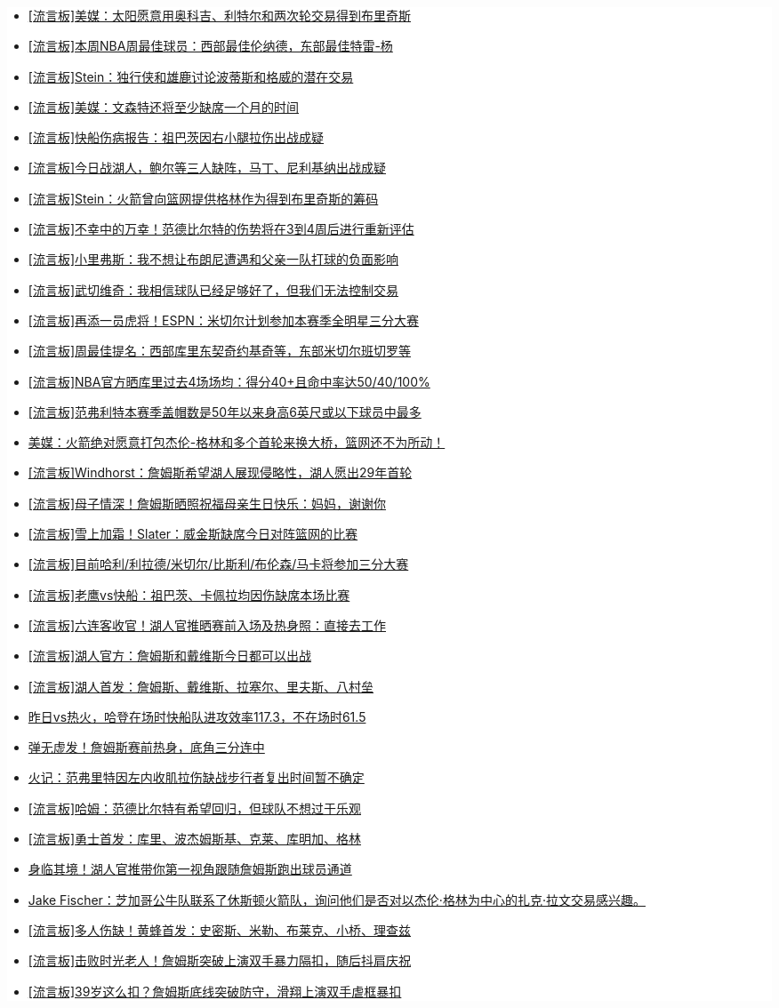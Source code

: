 + [[流言板]美媒：太阳愿意用奥科吉、利特尔和两次轮交易得到布里奇斯](https://bbs.hupu.com/624648781.html)

+ [[流言板]本周NBA周最佳球员：西部最佳伦纳德，东部最佳特雷-杨](https://bbs.hupu.com/624648888.html)

+ [[流言板]Stein：独行侠和雄鹿讨论波蒂斯和格威的潜在交易](https://bbs.hupu.com/624648849.html)

+ [[流言板]美媒：文森特还将至少缺席一个月的时间](https://bbs.hupu.com/624648881.html)

+ [[流言板]快船伤病报告：祖巴茨因右小腿拉伤出战成疑](https://bbs.hupu.com/624648498.html)

+ [[流言板]今日战湖人，鲍尔等三人缺阵，马丁、尼利基纳出战成疑](https://bbs.hupu.com/624648447.html)

+ [[流言板]Stein：火箭曾向篮网提供格林作为得到布里奇斯的筹码](https://bbs.hupu.com/624649114.html)

+ [[流言板]不幸中的万幸！范德比尔特的伤势将在3到4周后进行重新评估](https://bbs.hupu.com/624649162.html)

+ [[流言板]小里弗斯：我不想让布朗尼遭遇和父亲一队打球的负面影响](https://bbs.hupu.com/624649140.html)

+ [[流言板]武切维奇：我相信球队已经足够好了，但我们无法控制交易](https://bbs.hupu.com/624649077.html)

+ [[流言板]再添一员虎将！ESPN：米切尔计划参加本赛季全明星三分大赛](https://bbs.hupu.com/624649039.html)

+ [[流言板]周最佳提名：西部库里东契奇约基奇等，东部米切尔班切罗等](https://bbs.hupu.com/624648915.html)

+ [[流言板]NBA官方晒库里过去4场场均：得分40+且命中率达50/40/100%](https://bbs.hupu.com/624649238.html)

+ [[流言板]范弗利特本赛季盖帽数是50年以来身高6英尺或以下球员中最多](https://bbs.hupu.com/624649206.html)

+ [美媒：火箭绝对愿意打包杰伦-格林和多个首轮来换大桥，篮网还不为所动！](https://bbs.hupu.com/624648974.html)

+ [[流言板]Windhorst：詹姆斯希望湖人展现侵略性，湖人愿出29年首轮](https://bbs.hupu.com/624649720.html)

+ [[流言板]母子情深！詹姆斯晒照祝福母亲生日快乐：妈妈，谢谢你](https://bbs.hupu.com/624649664.html)

+ [[流言板]雪上加霜！Slater：威金斯缺席今日对阵篮网的比赛](https://bbs.hupu.com/624649502.html)

+ [[流言板]目前哈利/利拉德/米切尔/比斯利/布伦森/马卡将参加三分大赛](https://bbs.hupu.com/624647377.html)

+ [[流言板]老鹰vs快船：祖巴茨、卡佩拉均因伤缺席本场比赛](https://bbs.hupu.com/624649548.html)

+ [[流言板]六连客收官！湖人官推晒赛前入场及热身照：直接去工作](https://bbs.hupu.com/624649443.html)

+ [[流言板]湖人官方：詹姆斯和戴维斯今日都可以出战](https://bbs.hupu.com/624649506.html)

+ [[流言板]湖人首发：詹姆斯、戴维斯、拉塞尔、里夫斯、八村垒](https://bbs.hupu.com/624649565.html)

+ [昨日vs热火，哈登在场时快船队进攻效率117.3，不在场时61.5](https://bbs.hupu.com/624649403.html)

+ [弹无虚发！詹姆斯赛前热身，底角三分连中](https://bbs.hupu.com/624649605.html)

+ [火记：范弗里特因左内收肌拉伤缺战步行者复出时间暂不确定](https://bbs.hupu.com/624649272.html)

+ [[流言板]哈姆：范德比尔特有希望回归，但球队不想过于乐观](https://bbs.hupu.com/624649733.html)

+ [[流言板]勇士首发：库里、波杰姆斯基、克莱、库明加、格林](https://bbs.hupu.com/624649817.html)

+ [身临其境！湖人官推带你第一视角跟随詹姆斯跑出球员通道](https://bbs.hupu.com/624649752.html)

+ [Jake Fischer：芝加哥公牛队联系了休斯顿火箭队，询问他们是否对以杰伦·格林为中心的扎克·拉文交易感兴趣。](https://bbs.hupu.com/624649557.html)

+ [[流言板]多人伤缺！黄蜂首发：史密斯、米勒、布莱克、小桥、理查兹](https://bbs.hupu.com/624649743.html)

+ [[流言板]击败时光老人！詹姆斯突破上演双手暴力隔扣，随后抖肩庆祝](https://bbs.hupu.com/624650362.html)

+ [[流言板]39岁这么扣？詹姆斯底线突破防守，滑翔上演双手虐框暴扣](https://bbs.hupu.com/624650448.html)
